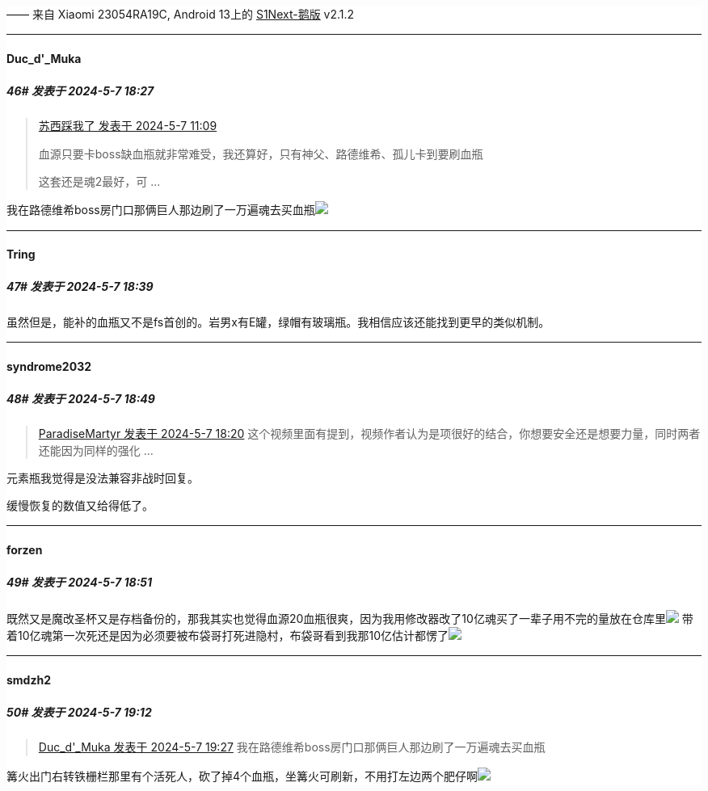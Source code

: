 —— 来自 Xiaomi 23054RA19C, Android 13上的 [S1Next-鹅版](https://github.com/ykrank/S1-Next/releases) v2.1.2


*****

####  Duc_d'_Muka  
##### 46#       发表于 2024-5-7 18:27

<blockquote><a href="httphttps://bbs.saraba1st.com/2b/forum.php?mod=redirect&amp;goto=findpost&amp;pid=64836781&amp;ptid=2182795" target="_blank">苏西踩我了 发表于 2024-5-7 11:09</a>

血源只要卡boss缺血瓶就非常难受，我还算好，只有神父、路德维希、孤儿卡到要刷血瓶

这套还是魂2最好，可 ...</blockquote>
我在路德维希boss房门口那俩巨人那边刷了一万遍魂去买血瓶<img src="https://static.saraba1st.com/image/smiley/face2017/068.png" referrerpolicy="no-referrer">


*****

####  Tring  
##### 47#       发表于 2024-5-7 18:39

虽然但是，能补的血瓶又不是fs首创的。岩男x有E罐，绿帽有玻璃瓶。我相信应该还能找到更早的类似机制。


*****

####  syndrome2032  
##### 48#       发表于 2024-5-7 18:49

<blockquote><a href="httphttps://bbs.saraba1st.com/2b/forum.php?mod=redirect&amp;goto=findpost&amp;pid=64842504&amp;ptid=2182795" target="_blank">ParadiseMartyr 发表于 2024-5-7 18:20</a>
这个视频里面有提到，视频作者认为是项很好的结合，你想要安全还是想要力量，同时两者还能因为同样的强化 ...</blockquote>
元素瓶我觉得是没法兼容非战时回复。

缓慢恢复的数值又给得低了。

*****

####  forzen  
##### 49#       发表于 2024-5-7 18:51

既然又是魔改圣杯又是存档备份的，那我其实也觉得血源20血瓶很爽，因为我用修改器改了10亿魂买了一辈子用不完的量放在仓库里<img src="https://static.saraba1st.com/image/smiley/face2017/067.png" referrerpolicy="no-referrer">
带着10亿魂第一次死还是因为必须要被布袋哥打死进隐村，布袋哥看到我那10亿估计都愣了<img src="https://static.saraba1st.com/image/smiley/face2017/066.png" referrerpolicy="no-referrer">


*****

####  smdzh2  
##### 50#       发表于 2024-5-7 19:12

<blockquote><a href="httphttps://bbs.saraba1st.com/2b/forum.php?mod=redirect&amp;goto=findpost&amp;pid=64842584&amp;ptid=2182795" target="_blank">Duc_d'_Muka 发表于 2024-5-7 19:27</a>
我在路德维希boss房门口那俩巨人那边刷了一万遍魂去买血瓶</blockquote>
篝火出门右转铁栅栏那里有个活死人，砍了掉4个血瓶，坐篝火可刷新，不用打左边两个肥仔啊<img src="https://static.saraba1st.com/image/smiley/face2017/068.png" referrerpolicy="no-referrer">

